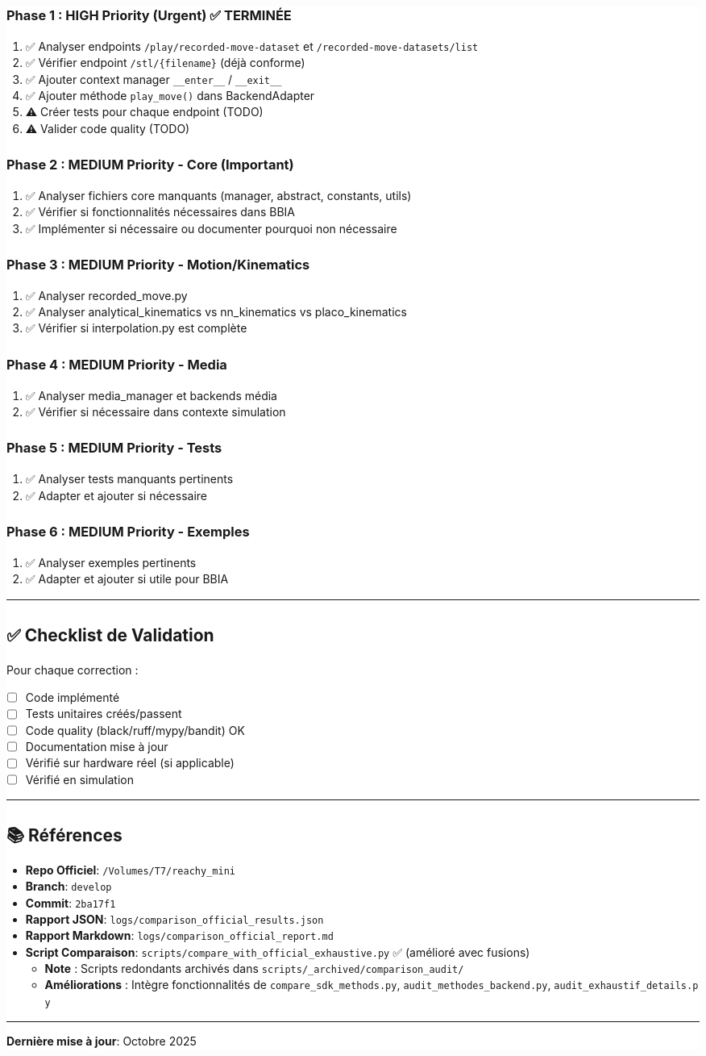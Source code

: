 ### Phase 1 : HIGH Priority (Urgent) ✅ TERMINÉE
1. ✅ Analyser endpoints `/play/recorded-move-dataset` et `/recorded-move-datasets/list`
2. ✅ Vérifier endpoint `/stl/{filename}` (déjà conforme)
3. ✅ Ajouter context manager `__enter__` / `__exit__`
4. ✅ Ajouter méthode `play_move()` dans BackendAdapter
5. ⚠️ Créer tests pour chaque endpoint (TODO)
6. ⚠️ Valider code quality (TODO)

### Phase 2 : MEDIUM Priority - Core (Important)
1. ✅ Analyser fichiers core manquants (manager, abstract, constants, utils)
2. ✅ Vérifier si fonctionnalités nécessaires dans BBIA
3. ✅ Implémenter si nécessaire ou documenter pourquoi non nécessaire

### Phase 3 : MEDIUM Priority - Motion/Kinematics
1. ✅ Analyser recorded_move.py
2. ✅ Analyser analytical_kinematics vs nn_kinematics vs placo_kinematics
3. ✅ Vérifier si interpolation.py est complète

### Phase 4 : MEDIUM Priority - Media
1. ✅ Analyser media_manager et backends média
2. ✅ Vérifier si nécessaire dans contexte simulation

### Phase 5 : MEDIUM Priority - Tests
1. ✅ Analyser tests manquants pertinents
2. ✅ Adapter et ajouter si nécessaire

### Phase 6 : MEDIUM Priority - Exemples
1. ✅ Analyser exemples pertinents
2. ✅ Adapter et ajouter si utile pour BBIA

---

## ✅ Checklist de Validation

Pour chaque correction :
- [ ] Code implémenté
- [ ] Tests unitaires créés/passent
- [ ] Code quality (black/ruff/mypy/bandit) OK
- [ ] Documentation mise à jour
- [ ] Vérifié sur hardware réel (si applicable)
- [ ] Vérifié en simulation

---

## 📚 Références

- **Repo Officiel**: `/Volumes/T7/reachy_mini`
- **Branch**: `develop`
- **Commit**: `2ba17f1`
- **Rapport JSON**: `logs/comparison_official_results.json`
- **Rapport Markdown**: `logs/comparison_official_report.md`
- **Script Comparaison**: `scripts/compare_with_official_exhaustive.py` ✅ (amélioré avec fusions)
  - **Note** : Scripts redondants archivés dans `scripts/_archived/comparison_audit/`
  - **Améliorations** : Intègre fonctionnalités de `compare_sdk_methods.py`, `audit_methodes_backend.py`, `audit_exhaustif_details.py`

---

**Dernière mise à jour**: Octobre 2025


